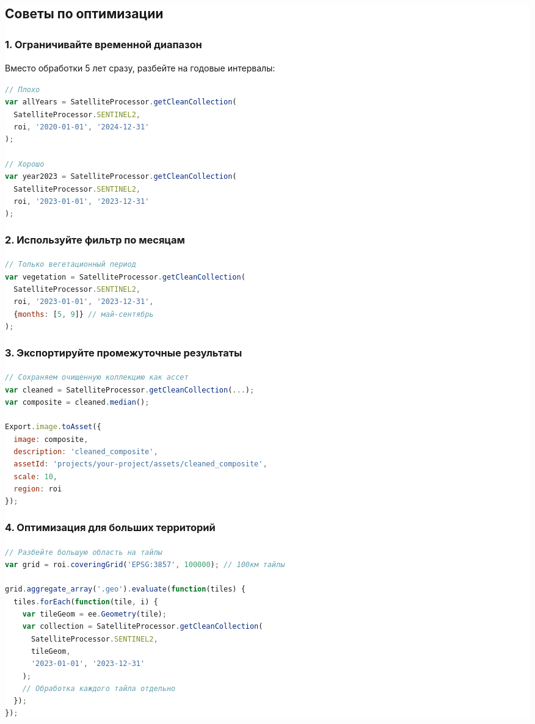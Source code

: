 ## Советы по оптимизации

### 1. Ограничивайте временной диапазон
Вместо обработки 5 лет сразу, разбейте на годовые интервалы:
```javascript
// Плохо
var allYears = SatelliteProcessor.getCleanCollection(
  SatelliteProcessor.SENTINEL2,
  roi, '2020-01-01', '2024-12-31'
);

// Хорошо
var year2023 = SatelliteProcessor.getCleanCollection(
  SatelliteProcessor.SENTINEL2,
  roi, '2023-01-01', '2023-12-31'
);
```

### 2. Используйте фильтр по месяцам
```javascript
// Только вегетационный период
var vegetation = SatelliteProcessor.getCleanCollection(
  SatelliteProcessor.SENTINEL2,
  roi, '2023-01-01', '2023-12-31',
  {months: [5, 9]} // май-сентябрь
);
```

### 3. Экспортируйте промежуточные результаты
```javascript
// Сохраняем очищенную коллекцию как ассет
var cleaned = SatelliteProcessor.getCleanCollection(...);
var composite = cleaned.median();

Export.image.toAsset({
  image: composite,
  description: 'cleaned_composite',
  assetId: 'projects/your-project/assets/cleaned_composite',
  scale: 10,
  region: roi
});
```

### 4. Оптимизация для больших территорий
```javascript
// Разбейте большую область на тайлы
var grid = roi.coveringGrid('EPSG:3857', 100000); // 100км тайлы

grid.aggregate_array('.geo').evaluate(function(tiles) {
  tiles.forEach(function(tile, i) {
    var tileGeom = ee.Geometry(tile);
    var collection = SatelliteProcessor.getCleanCollection(
      SatelliteProcessor.SENTINEL2,
      tileGeom,
      '2023-01-01', '2023-12-31'
    );
    // Обработка каждого тайла отдельно
  });
});
```
